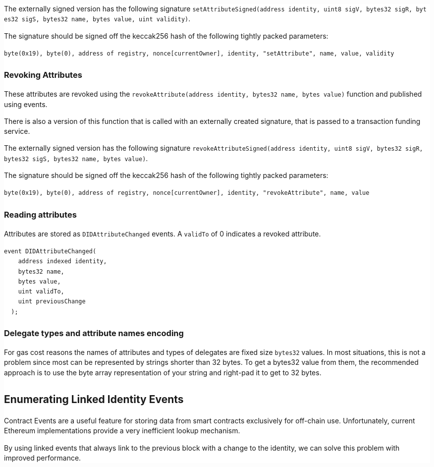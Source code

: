The externally signed version has the following signature `setAttributeSigned(address identity, uint8 sigV, bytes32 sigR, bytes32 sigS, bytes32 name, bytes value, uint validity)`.

The signature should be signed off the keccak256 hash of the following tightly packed parameters:

`byte(0x19), byte(0), address of registry, nonce[currentOwner], identity, "setAttribute", name, value, validity`

### Revoking Attributes

These attributes are revoked using the `revokeAttribute(address identity, bytes32 name, bytes value)` function and published using events.

There is also a version of this function that is called with an externally created signature, that is passed to a transaction funding service.

The externally signed version has the following signature `revokeAttributeSigned(address identity, uint8 sigV, bytes32 sigR, bytes32 sigS, bytes32 name, bytes value)`.

The signature should be signed off the keccak256 hash of the following tightly packed parameters:

`byte(0x19), byte(0), address of registry, nonce[currentOwner], identity, "revokeAttribute", name, value`

### Reading attributes

Attributes are stored as `DIDAttributeChanged` events. A `validTo` of 0 indicates a revoked attribute.

```solidity
event DIDAttributeChanged(
    address indexed identity,
    bytes32 name,
    bytes value,
    uint validTo,
    uint previousChange
  );
```

### Delegate types and attribute names encoding

For gas cost reasons the names of attributes and types of delegates are fixed size `bytes32` values.
In most situations, this is not a problem since most can be represented by strings shorter than 32 bytes.
To get a bytes32 value from them, the recommended approach is to use the byte array representation of your string and right-pad it to get to 32 bytes.

## Enumerating Linked Identity Events

Contract Events are a useful feature for storing data from smart contracts exclusively for off-chain use. Unfortunately, current Ethereum implementations provide a very inefficient lookup mechanism.

By using linked events that always link to the previous block with a change to the identity, we can solve this problem with improved performance.
